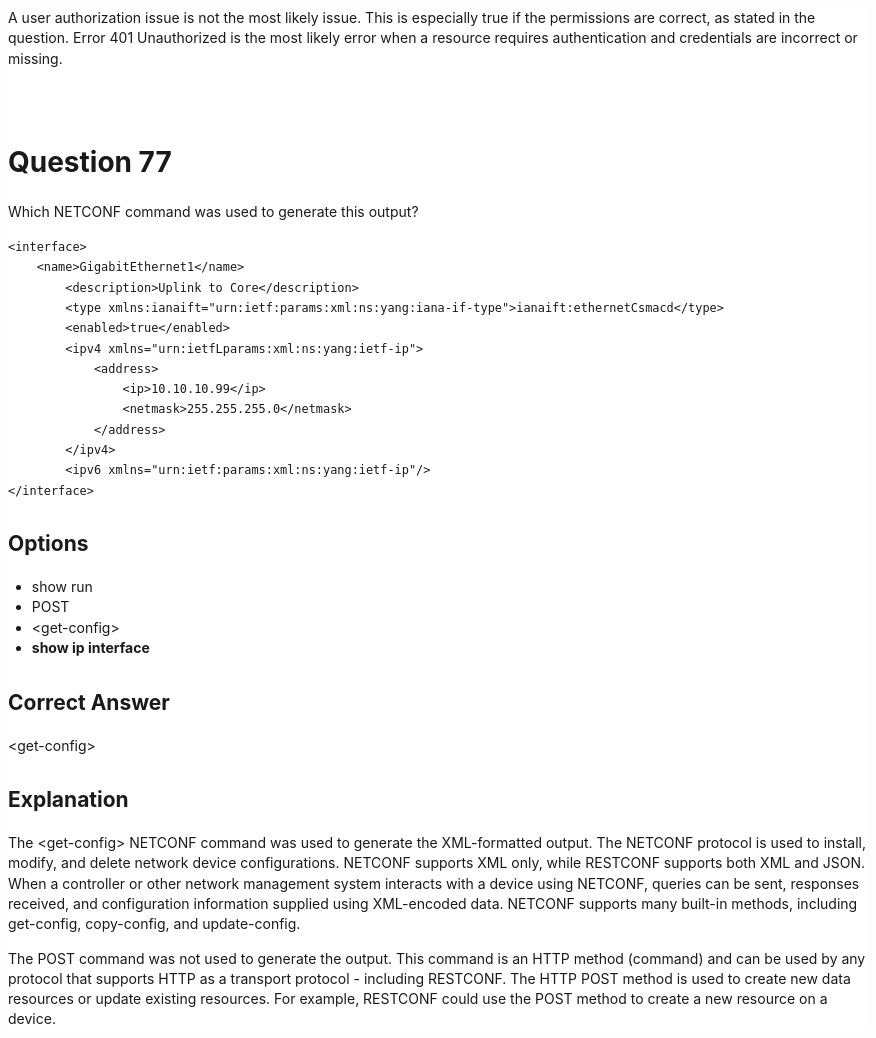 A user authorization issue is not the most likely issue.  This is especially true if the permissions are correct, as stated in the question.  Error 401 Unauthorized is the most likely error when a resource requires authentication and credentials are incorrect or missing.

&nbsp;

#   **Question 77**

Which NETCONF command was used to generate this output?

```
<interface>
    <name>GigabitEthernet1</name>
        <description>Uplink to Core</description>
        <type xmlns:ianaift="urn:ietf:params:xml:ns:yang:iana-if-type">ianaift:ethernetCsmacd</type>
        <enabled>true</enabled>
        <ipv4 xmlns="urn:ietfLparams:xml:ns:yang:ietf-ip">
            <address>
                <ip>10.10.10.99</ip>
                <netmask>255.255.255.0</netmask>
            </address>
        </ipv4>
        <ipv6 xmlns="urn:ietf:params:xml:ns:yang:ietf-ip"/>
</interface>
```

##  **Options**

-   show run
-   POST
-   \<get-config>
-   **show ip interface**

##  **Correct Answer**

\<get-config>

##  **Explanation**

The \<get-config> NETCONF command was used to generate the XML-formatted output.  The NETCONF protocol is used to install, modify, and delete network device configurations.  NETCONF supports XML only, while RESTCONF supports both XML and JSON.  When a controller or other network management system interacts with a device using NETCONF, queries can be sent, responses received, and configuration information supplied using XML-encoded data.  NETCONF supports many built-in methods, including get-config, copy-config, and update-config.

The POST command was not used to generate the output.  This command is an HTTP method (command) and can be used by any protocol that supports HTTP as a transport protocol - including RESTCONF.  The HTTP POST method is used to create new data resources or update existing resources.  For example, RESTCONF could use the POST method to create a new resource on a device.

